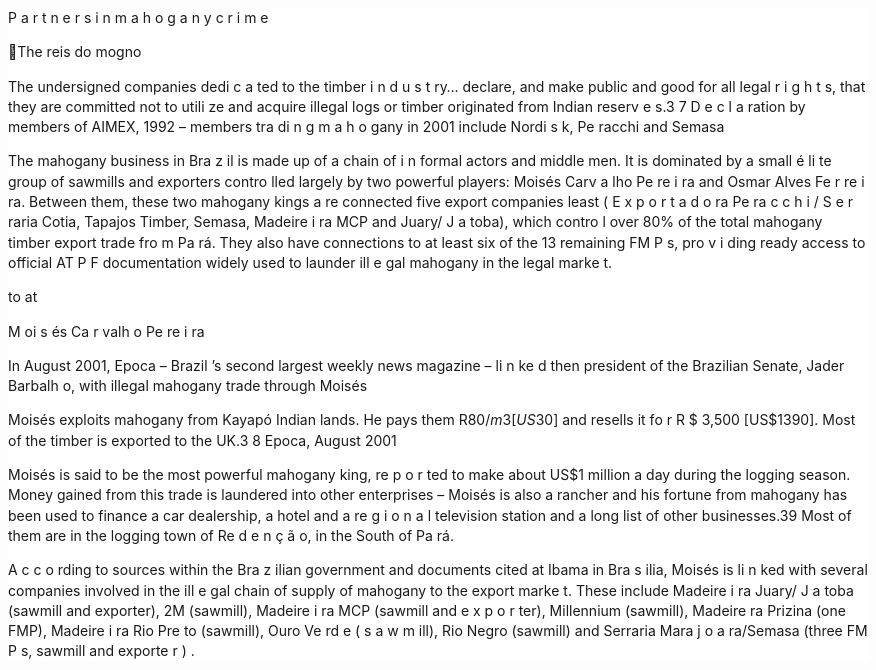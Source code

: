 P a r t n e r s   i n   m a h o g a n y   c r i m e

The reis do mogno

The  undersigned  companies  dedi c a ted  to  the  timber
i n d u s t ry… declare, and make public and good for all legal
r i g h t s, that they are committed not to utili ze and acquire
illegal logs or timber originated from Indian reserv e s.3 7
D e c l a ration by members of AIMEX, 1992 – members tra di n g
m a h o gany in 2001 include Nordi s k, Pe racchi and Semasa

The mahogany business in Bra z il is made up of a chain of
i n formal actors and middle men. It is dominated by a small
é li te group of sawmills and exporters contro lled largely by
two powerful players: Moisés Carv a lho Pe re i ra and Osmar
Alves Fe r re i ra. Between them, these two mahogany kings
a re  connected
five  export  companies
least
( E x p o r t a d o ra  Pe ra c c h i / S e r raria  Cotia,  Tapajos  Timber,
Semasa, Madeire i ra MCP and Juary/ J a toba), which contro l
over 80% of the total mahogany timber export trade fro m
Pa rá. They also have connections to at least six of the 13
remaining  FM P s,  pro v i ding  ready  access  to  official  AT P F
documentation widely used to launder ill e gal mahogany in
the legal marke t.

to  at

M oi s és  Ca r valh o Pe re i ra

In August 2001, Epoca – Brazil ’s second largest weekly news magazine – li n ke d
then president of the Brazilian Senate, Jader Barbalh o, with illegal mahogany
trade through Moisés

Moisés exploits mahogany from Kayapó Indian lands. He pays them R$80/m3 [US$30] and resells it fo r
R $ 3,500 [US$1390]. Most of the timber is exported to the UK.3 8
Epoca, August 2001

Moisés is said to be the most powerful mahogany king, re p o r ted to make about US$1 million a day during
the logging season. Money gained from this trade is laundered into other enterprises – Moisés is also a
rancher and his fortune from mahogany has been used to finance a car dealership, a hotel and a re g i o n a l
television station and a long list of other businesses.39 Most of them are in the logging town of Re d e n ç ã o, in
the South of Pa rá.

A c c o rding to sources within the Bra z ilian government and documents cited at Ibama in Bra s ilia, Moisés is
li n ked with several companies involved in the ill e gal chain of supply of mahogany to the export marke t.
These include Madeire i ra Juary/ J a toba (sawmill and exporter), 2M (sawmill), Madeire i ra MCP (sawmill and
e x p o r ter), Millennium (sawmill), Madeire ra Prizina (one FMP), Madeire i ra Rio Pre to (sawmill), Ouro Ve rd e
( s a w m ill), Rio Negro (sawmill) and Serraria Mara j o a ra/Semasa (three FM P s, sawmill and exporte r ) .
